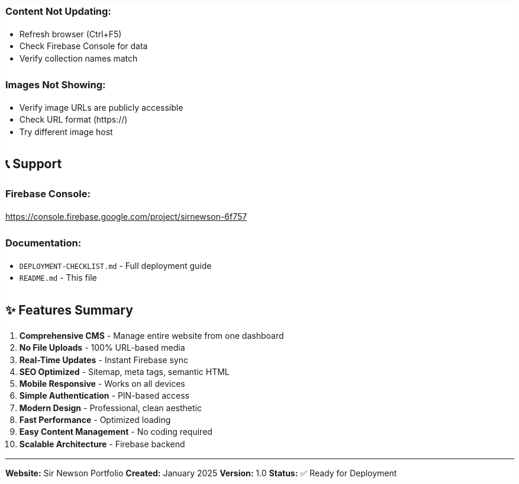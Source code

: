 ### Content Not Updating:
- Refresh browser (Ctrl+F5)
- Check Firebase Console for data
- Verify collection names match

### Images Not Showing:
- Verify image URLs are publicly accessible
- Check URL format (https://)
- Try different image host

## 📞 Support

### Firebase Console:
https://console.firebase.google.com/project/sirnewson-6f757

### Documentation:
- `DEPLOYMENT-CHECKLIST.md` - Full deployment guide
- `README.md` - This file

## ✨ Features Summary

1. **Comprehensive CMS** - Manage entire website from one dashboard
2. **No File Uploads** - 100% URL-based media
3. **Real-Time Updates** - Instant Firebase sync
4. **SEO Optimized** - Sitemap, meta tags, semantic HTML
5. **Mobile Responsive** - Works on all devices
6. **Simple Authentication** - PIN-based access
7. **Modern Design** - Professional, clean aesthetic
8. **Fast Performance** - Optimized loading
9. **Easy Content Management** - No coding required
10. **Scalable Architecture** - Firebase backend

---

**Website:** Sir Newson Portfolio
**Created:** January 2025
**Version:** 1.0
**Status:** ✅ Ready for Deployment
